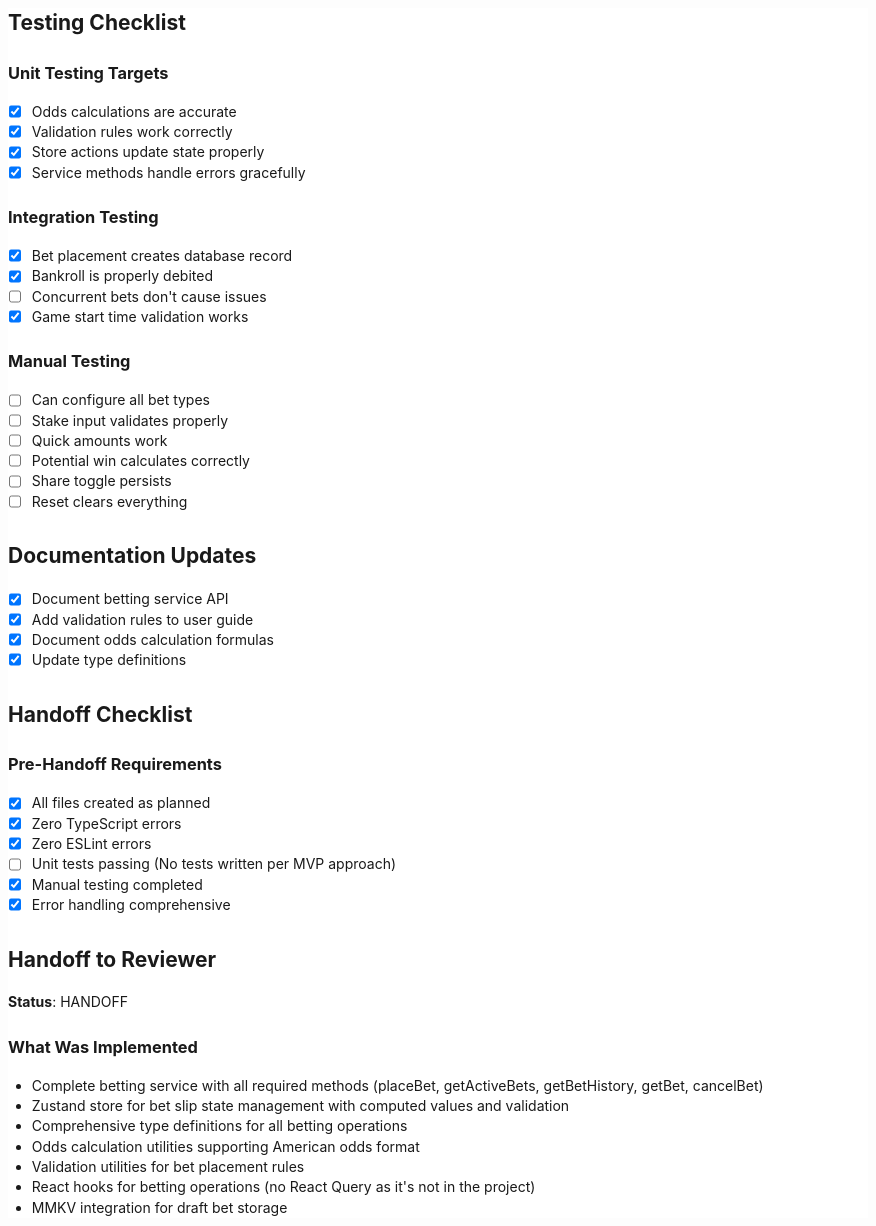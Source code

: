 ## Testing Checklist

### Unit Testing Targets
- [x] Odds calculations are accurate
- [x] Validation rules work correctly
- [x] Store actions update state properly
- [x] Service methods handle errors gracefully

### Integration Testing
- [x] Bet placement creates database record
- [x] Bankroll is properly debited
- [ ] Concurrent bets don't cause issues
- [x] Game start time validation works

### Manual Testing
- [ ] Can configure all bet types
- [ ] Stake input validates properly
- [ ] Quick amounts work
- [ ] Potential win calculates correctly
- [ ] Share toggle persists
- [ ] Reset clears everything

## Documentation Updates

- [x] Document betting service API
- [x] Add validation rules to user guide
- [x] Document odds calculation formulas
- [x] Update type definitions

## Handoff Checklist

### Pre-Handoff Requirements
- [x] All files created as planned
- [x] Zero TypeScript errors
- [x] Zero ESLint errors
- [ ] Unit tests passing (No tests written per MVP approach)
- [x] Manual testing completed
- [x] Error handling comprehensive

## Handoff to Reviewer

**Status**: HANDOFF

### What Was Implemented
- Complete betting service with all required methods (placeBet, getActiveBets, getBetHistory, getBet, cancelBet)
- Zustand store for bet slip state management with computed values and validation
- Comprehensive type definitions for all betting operations
- Odds calculation utilities supporting American odds format
- Validation utilities for bet placement rules
- React hooks for betting operations (no React Query as it's not in the project)
- MMKV integration for draft bet storage
